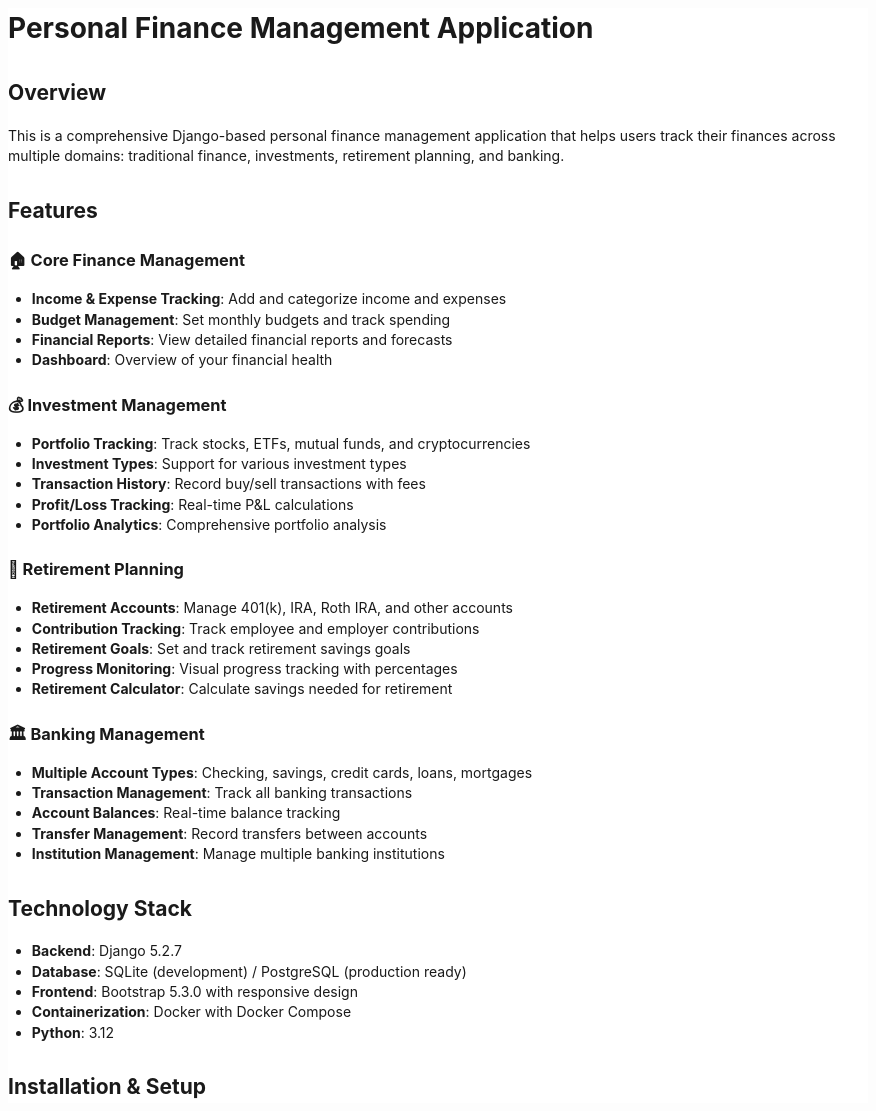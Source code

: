 # Personal Finance Management Application

## Overview

This is a comprehensive Django-based personal finance management application that helps users track their finances across multiple domains: traditional finance, investments, retirement planning, and banking.

## Features

### 🏠 Core Finance Management
- **Income & Expense Tracking**: Add and categorize income and expenses
- **Budget Management**: Set monthly budgets and track spending
- **Financial Reports**: View detailed financial reports and forecasts
- **Dashboard**: Overview of your financial health

### 💰 Investment Management
- **Portfolio Tracking**: Track stocks, ETFs, mutual funds, and cryptocurrencies
- **Investment Types**: Support for various investment types
- **Transaction History**: Record buy/sell transactions with fees
- **Profit/Loss Tracking**: Real-time P&L calculations
- **Portfolio Analytics**: Comprehensive portfolio analysis

### 🏦 Retirement Planning
- **Retirement Accounts**: Manage 401(k), IRA, Roth IRA, and other accounts
- **Contribution Tracking**: Track employee and employer contributions
- **Retirement Goals**: Set and track retirement savings goals
- **Progress Monitoring**: Visual progress tracking with percentages
- **Retirement Calculator**: Calculate savings needed for retirement

### 🏛️ Banking Management
- **Multiple Account Types**: Checking, savings, credit cards, loans, mortgages
- **Transaction Management**: Track all banking transactions
- **Account Balances**: Real-time balance tracking
- **Transfer Management**: Record transfers between accounts
- **Institution Management**: Manage multiple banking institutions

## Technology Stack

- **Backend**: Django 5.2.7
- **Database**: SQLite (development) / PostgreSQL (production ready)
- **Frontend**: Bootstrap 5.3.0 with responsive design
- **Containerization**: Docker with Docker Compose
- **Python**: 3.12

## Installation & Setup
